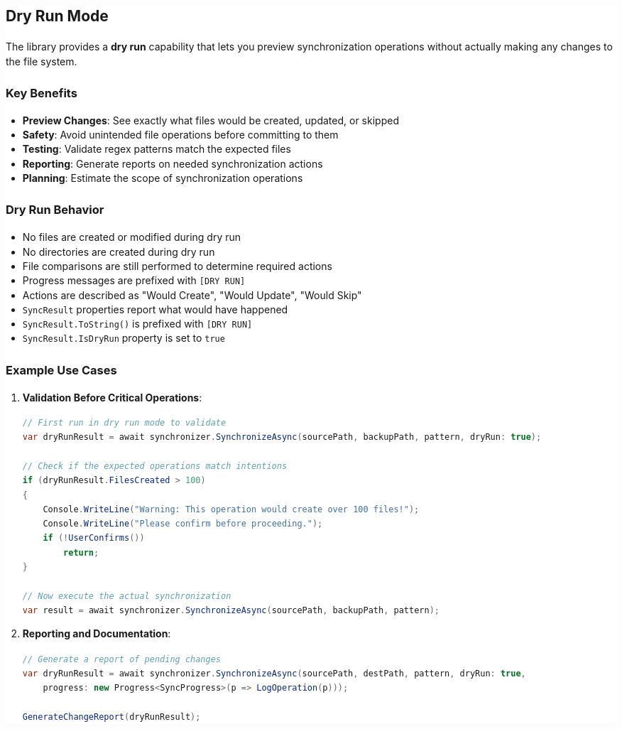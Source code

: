 ## Dry Run Mode

The library provides a **dry run** capability that lets you preview synchronization operations without actually making any changes to the file system.

### Key Benefits

- **Preview Changes**: See exactly what files would be created, updated, or skipped
- **Safety**: Avoid unintended file operations before committing to them
- **Testing**: Validate regex patterns match the expected files
- **Reporting**: Generate reports on needed synchronization actions
- **Planning**: Estimate the scope of synchronization operations

### Dry Run Behavior

- No files are created or modified during dry run
- No directories are created during dry run
- File comparisons are still performed to determine required actions
- Progress messages are prefixed with `[DRY RUN]` 
- Actions are described as "Would Create", "Would Update", "Would Skip"
- `SyncResult` properties report what would have happened
- `SyncResult.ToString()` is prefixed with `[DRY RUN]`
- `SyncResult.IsDryRun` property is set to `true`

### Example Use Cases

1. **Validation Before Critical Operations**:
   ```csharp
   // First run in dry run mode to validate
   var dryRunResult = await synchronizer.SynchronizeAsync(sourcePath, backupPath, pattern, dryRun: true);
   
   // Check if the expected operations match intentions
   if (dryRunResult.FilesCreated > 100)
   {
       Console.WriteLine("Warning: This operation would create over 100 files!");
       Console.WriteLine("Please confirm before proceeding.");
       if (!UserConfirms())
           return;
   }
   
   // Now execute the actual synchronization
   var result = await synchronizer.SynchronizeAsync(sourcePath, backupPath, pattern);
   ```

2. **Reporting and Documentation**:
   ```csharp
   // Generate a report of pending changes
   var dryRunResult = await synchronizer.SynchronizeAsync(sourcePath, destPath, pattern, dryRun: true,
       progress: new Progress<SyncProgress>(p => LogOperation(p)));
   
   GenerateChangeReport(dryRunResult);
   ```
